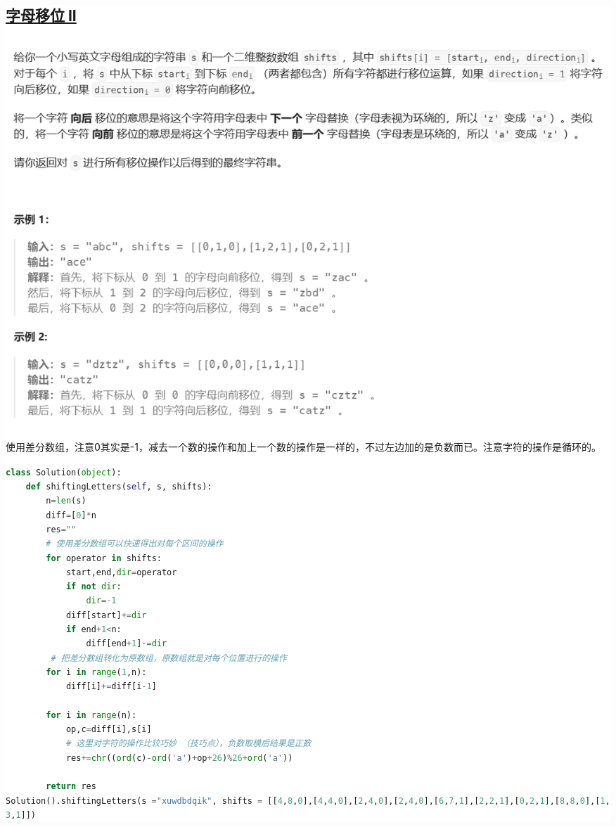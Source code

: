 ## [字母移位 II](https://leetcode.cn/problems/shifting-letters-ii/)

![image-20231124145828732](./assets/image-20231124145828732.png)





使用差分数组，注意0其实是-1，减去一个数的操作和加上一个数的操作是一样的，不过左边加的是负数而已。注意字符的操作是循环的。

```python
class Solution(object):
    def shiftingLetters(self, s, shifts):
        n=len(s)
        diff=[0]*n
        res=""
        # 使用差分数组可以快速得出对每个区间的操作
        for operator in shifts:
            start,end,dir=operator
            if not dir:
                dir=-1
            diff[start]+=dir
            if end+1<n:
                diff[end+1]-=dir
         # 把差分数组转化为原数组，原数组就是对每个位置进行的操作
        for i in range(1,n):
            diff[i]+=diff[i-1]

        for i in range(n):
            op,c=diff[i],s[i]
            # 这里对字符的操作比较巧妙 （技巧点），负数取模后结果是正数
            res+=chr((ord(c)-ord('a')+op+26)%26+ord('a'))

        return res
Solution().shiftingLetters(s ="xuwdbdqik", shifts = [[4,8,0],[4,4,0],[2,4,0],[2,4,0],[6,7,1],[2,2,1],[0,2,1],[8,8,0],[1,3,1]])

```